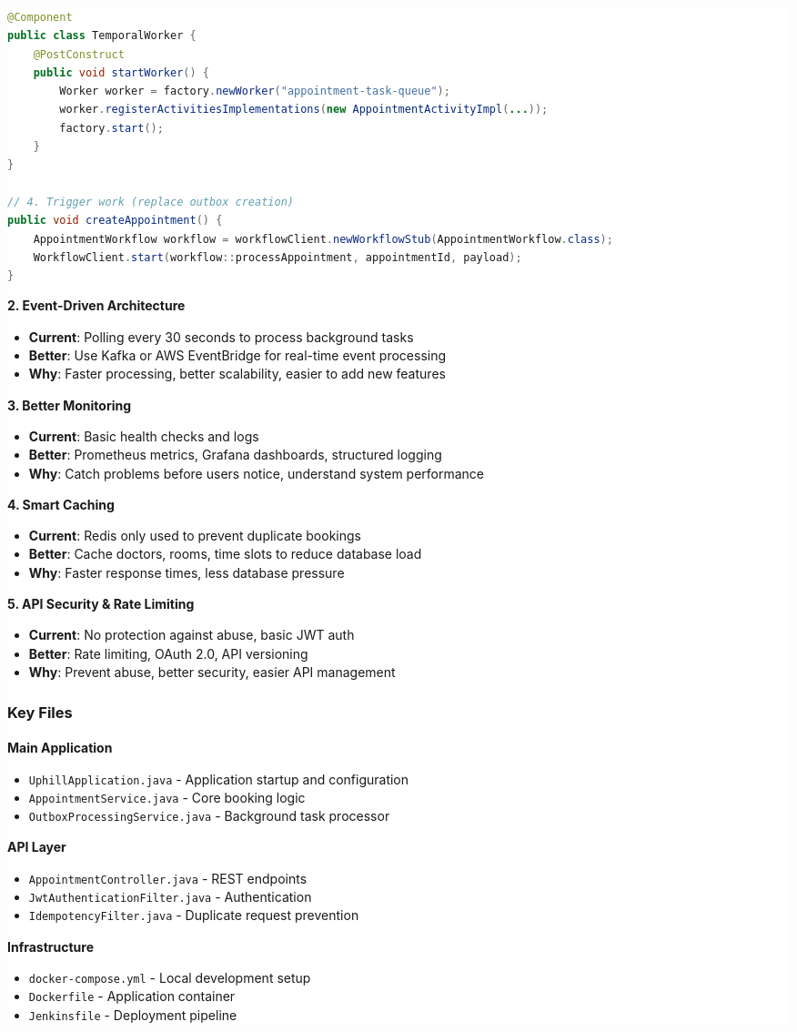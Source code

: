   ```java
  @Component
  public class TemporalWorker {
      @PostConstruct
      public void startWorker() {
          Worker worker = factory.newWorker("appointment-task-queue");
          worker.registerActivitiesImplementations(new AppointmentActivityImpl(...));
          factory.start();
      }
  }
  
  // 4. Trigger work (replace outbox creation)
  public void createAppointment() {
      AppointmentWorkflow workflow = workflowClient.newWorkflowStub(AppointmentWorkflow.class);
      WorkflowClient.start(workflow::processAppointment, appointmentId, payload);
  }
  ```

**2. Event-Driven Architecture**
- **Current**: Polling every 30 seconds to process background tasks
- **Better**: Use Kafka or AWS EventBridge for real-time event processing
- **Why**: Faster processing, better scalability, easier to add new features

**3. Better Monitoring**
- **Current**: Basic health checks and logs
- **Better**: Prometheus metrics, Grafana dashboards, structured logging
- **Why**: Catch problems before users notice, understand system performance

**4. Smart Caching**
- **Current**: Redis only used to prevent duplicate bookings
- **Better**: Cache doctors, rooms, time slots to reduce database load
- **Why**: Faster response times, less database pressure

**5. API Security & Rate Limiting**
- **Current**: No protection against abuse, basic JWT auth
- **Better**: Rate limiting, OAuth 2.0, API versioning
- **Why**: Prevent abuse, better security, easier API management

### Key Files

**Main Application**
- `UphillApplication.java` - Application startup and configuration
- `AppointmentService.java` - Core booking logic
- `OutboxProcessingService.java` - Background task processor

**API Layer**
- `AppointmentController.java` - REST endpoints
- `JwtAuthenticationFilter.java` - Authentication
- `IdempotencyFilter.java` - Duplicate request prevention

**Infrastructure**
- `docker-compose.yml` - Local development setup
- `Dockerfile` - Application container
- `Jenkinsfile` - Deployment pipeline


